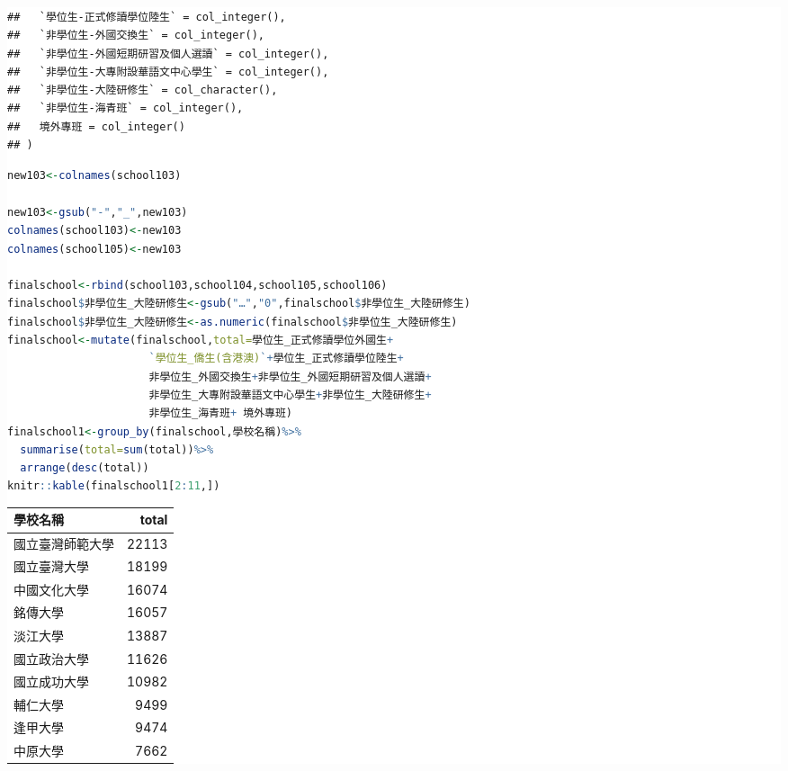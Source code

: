    ##   `學位生-正式修讀學位陸生` = col_integer(),
    ##   `非學位生-外國交換生` = col_integer(),
    ##   `非學位生-外國短期研習及個人選讀` = col_integer(),
    ##   `非學位生-大專附設華語文中心學生` = col_integer(),
    ##   `非學位生-大陸研修生` = col_character(),
    ##   `非學位生-海青班` = col_integer(),
    ##   境外專班 = col_integer()
    ## )

``` r
new103<-colnames(school103)

new103<-gsub("-","_",new103)
colnames(school103)<-new103
colnames(school105)<-new103

finalschool<-rbind(school103,school104,school105,school106)
finalschool$非學位生_大陸研修生<-gsub("…","0",finalschool$非學位生_大陸研修生)
finalschool$非學位生_大陸研修生<-as.numeric(finalschool$非學位生_大陸研修生)
finalschool<-mutate(finalschool,total=學位生_正式修讀學位外國生+     
                      `學位生_僑生(含港澳)`+學位生_正式修讀學位陸生+        
                      非學位生_外國交換生+非學位生_外國短期研習及個人選讀+
                      非學位生_大專附設華語文中心學生+非學位生_大陸研修生+          
                      非學位生_海青班+ 境外專班)
finalschool1<-group_by(finalschool,學校名稱)%>%
  summarise(total=sum(total))%>%
  arrange(desc(total))
knitr::kable(finalschool1[2:11,])
```

| 學校名稱         |  total|
|:-----------------|------:|
| 國立臺灣師範大學 |  22113|
| 國立臺灣大學     |  18199|
| 中國文化大學     |  16074|
| 銘傳大學         |  16057|
| 淡江大學         |  13887|
| 國立政治大學     |  11626|
| 國立成功大學     |  10982|
| 輔仁大學         |   9499|
| 逢甲大學         |   9474|
| 中原大學         |   7662|

